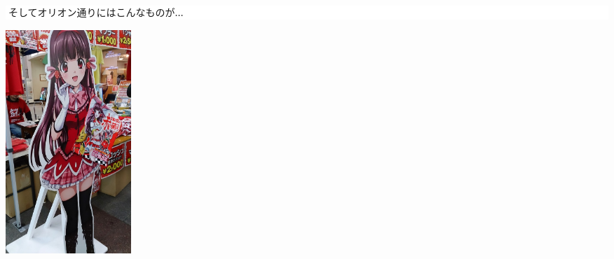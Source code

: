
&nbsp;そしてオリオン通りにはこんなものが…

<div class="separator" style="clear: both; text-align: center;">
</div>

<div class="separator" style="clear: both; text-align: center;">
  <a href="DSC_4225.jpg" imageanchor="1" style="clear: left; float: left; margin-bottom: 1em; margin-right: 1em;"><img border="0" height="320" src="./DSC_4225.jpg" width="179" /></a><a href="DSC_4225.jpg" imageanchor="1" style="clear: left; float: left; margin-bottom: 1em; margin-right: 1em;"></a><a href="DSC_4225.jpg" imageanchor="1" style="clear: left; float: left; margin-bottom: 1em; margin-right: 1em;"><br /></a><a href="DSC_4225.jpg" imageanchor="1" style="clear: left; float: left; margin-bottom: 1em; margin-right: 1em;"><br /></a><a href="DSC_4225.jpg" imageanchor="1" style="clear: left; float: left; margin-bottom: 1em; margin-right: 1em;"><br /></a><a href="DSC_4225.jpg" imageanchor="1" style="clear: left; float: left; margin-bottom: 1em; margin-right: 1em;"><br /></a>
</div>
